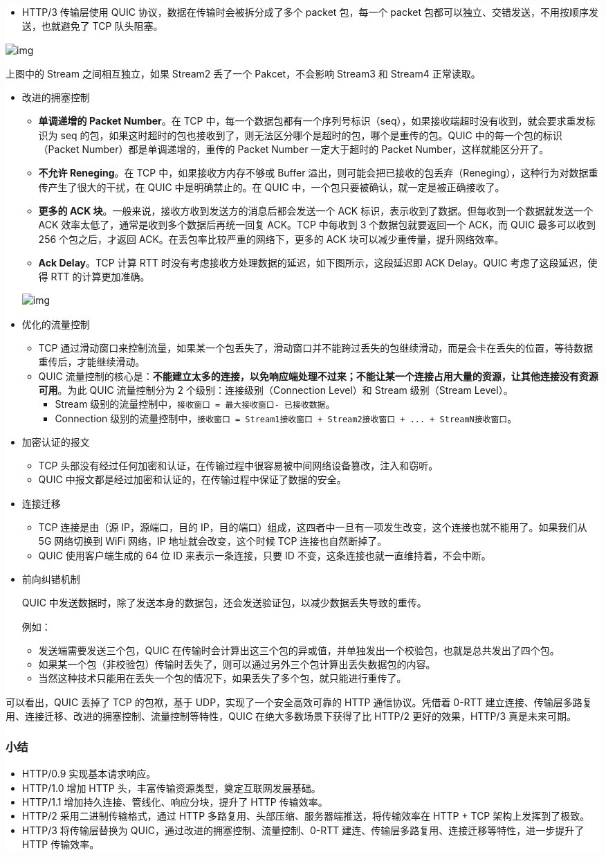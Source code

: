   - HTTP/3 传输层使用 QUIC 协议，数据在传输时会被拆分成了多个 packet 包，每一个 packet 包都可以独立、交错发送，不用按顺序发送，也就避免了 TCP 队头阻塞。

  ![img](https://p3-juejin.byteimg.com/tos-cn-i-k3u1fbpfcp/fc73576322644c91a5ec801a9ede9f3f~tplv-k3u1fbpfcp-zoom-1.image?imageslim)

上图中的 Stream 之间相互独立，如果 Stream2 丢了一个 Pakcet，不会影响 Stream3 和 Stream4 正常读取。

* 改进的拥塞控制

  * **单调递增的 Packet Number**。在 TCP 中，每一个数据包都有一个序列号标识（seq），如果接收端超时没有收到，就会要求重发标识为 seq 的包，如果这时超时的包也接收到了，则无法区分哪个是超时的包，哪个是重传的包。QUIC 中的每一个包的标识（Packet Number）都是单调递增的，重传的 Packet Number 一定大于超时的 Packet Number，这样就能区分开了。

  * **不允许 Reneging**。在 TCP 中，如果接收方内存不够或 Buffer 溢出，则可能会把已接收的包丢弃（Reneging），这种行为对数据重传产生了很大的干扰，在 QUIC 中是明确禁止的。在 QUIC 中，一个包只要被确认，就一定是被正确接收了。

  * **更多的 ACK 块**。一般来说，接收方收到发送方的消息后都会发送一个 ACK 标识，表示收到了数据。但每收到一个数据就发送一个 ACK 效率太低了，通常是收到多个数据后再统一回复 ACK。TCP 中每收到 3 个数据包就要返回一个 ACK，而 QUIC 最多可以收到 256 个包之后，才返回 ACK。在丢包率比较严重的网络下，更多的 ACK 块可以减少重传量，提升网络效率。

  * **Ack Delay**。TCP 计算 RTT 时没有考虑接收方处理数据的延迟，如下图所示，这段延迟即 ACK Delay。QUIC 考虑了这段延迟，使得 RTT 的计算更加准确。

  ![img](https://p3-juejin.byteimg.com/tos-cn-i-k3u1fbpfcp/201a0c1019c34366b5a387bce7ce4450~tplv-k3u1fbpfcp-zoom-1.image?imageslim)

* 优化的流量控制

  * TCP 通过滑动窗口来控制流量，如果某一个包丢失了，滑动窗口并不能跨过丢失的包继续滑动，而是会卡在丢失的位置，等待数据重传后，才能继续滑动。
  * QUIC 流量控制的核心是：**不能建立太多的连接，以免响应端处理不过来；不能让某一个连接占用大量的资源，让其他连接没有资源可用**。为此 QUIC 流量控制分为 2 个级别：连接级别（Connection Level）和 Stream 级别（Stream Level）。
    - Stream 级别的流量控制中，`接收窗口 = 最大接收窗口- 已接收数据`。
    - Connection 级别的流量控制中，`接收窗口 = Stream1接收窗口 + Stream2接收窗口 + ... + StreamN接收窗口`。

* 加密认证的报文

  - TCP 头部没有经过任何加密和认证，在传输过程中很容易被中间网络设备篡改，注入和窃听。
  - QUIC 中报文都是经过加密和认证的，在传输过程中保证了数据的安全。

* 连接迁移

  - TCP 连接是由（源 IP，源端口，目的 IP，目的端口）组成，这四者中一旦有一项发生改变，这个连接也就不能用了。如果我们从 5G 网络切换到 WiFi 网络，IP 地址就会改变，这个时候 TCP 连接也自然断掉了。
  - QUIC 使用客户端生成的 64 位 ID 来表示一条连接，只要 ID 不变，这条连接也就一直维持着，不会中断。

* 前向纠错机制

  QUIC 中发送数据时，除了发送本身的数据包，还会发送验证包，以减少数据丢失导致的重传。

  例如：

  - 发送端需要发送三个包，QUIC 在传输时会计算出这三个包的异或值，并单独发出一个校验包，也就是总共发出了四个包。
  - 如果某一个包（非校验包）传输时丢失了，则可以通过另外三个包计算出丢失数据包的内容。
  - 当然这种技术只能用在丢失一个包的情况下，如果丢失了多个包，就只能进行重传了。

可以看出，QUIC 丢掉了 TCP 的包袱，基于 UDP，实现了一个安全高效可靠的 HTTP 通信协议。凭借着 0-RTT 建立连接、传输层多路复用、连接迁移、改进的拥塞控制、流量控制等特性，QUIC 在绝大多数场景下获得了比 HTTP/2 更好的效果，HTTP/3 真是未来可期。



### 小结

- HTTP/0.9 实现基本请求响应。
- HTTP/1.0 增加 HTTP 头，丰富传输资源类型，奠定互联网发展基础。
- HTTP/1.1 增加持久连接、管线化、响应分块，提升了 HTTP 传输效率。
- HTTP/2 采用二进制传输格式，通过 HTTP 多路复用、头部压缩、服务器端推送，将传输效率在 HTTP + TCP 架构上发挥到了极致。
- HTTP/3 将传输层替换为 QUIC，通过改进的拥塞控制、流量控制、0-RTT 建连、传输层多路复用、连接迁移等特性，进一步提升了 HTTP 传输效率。
